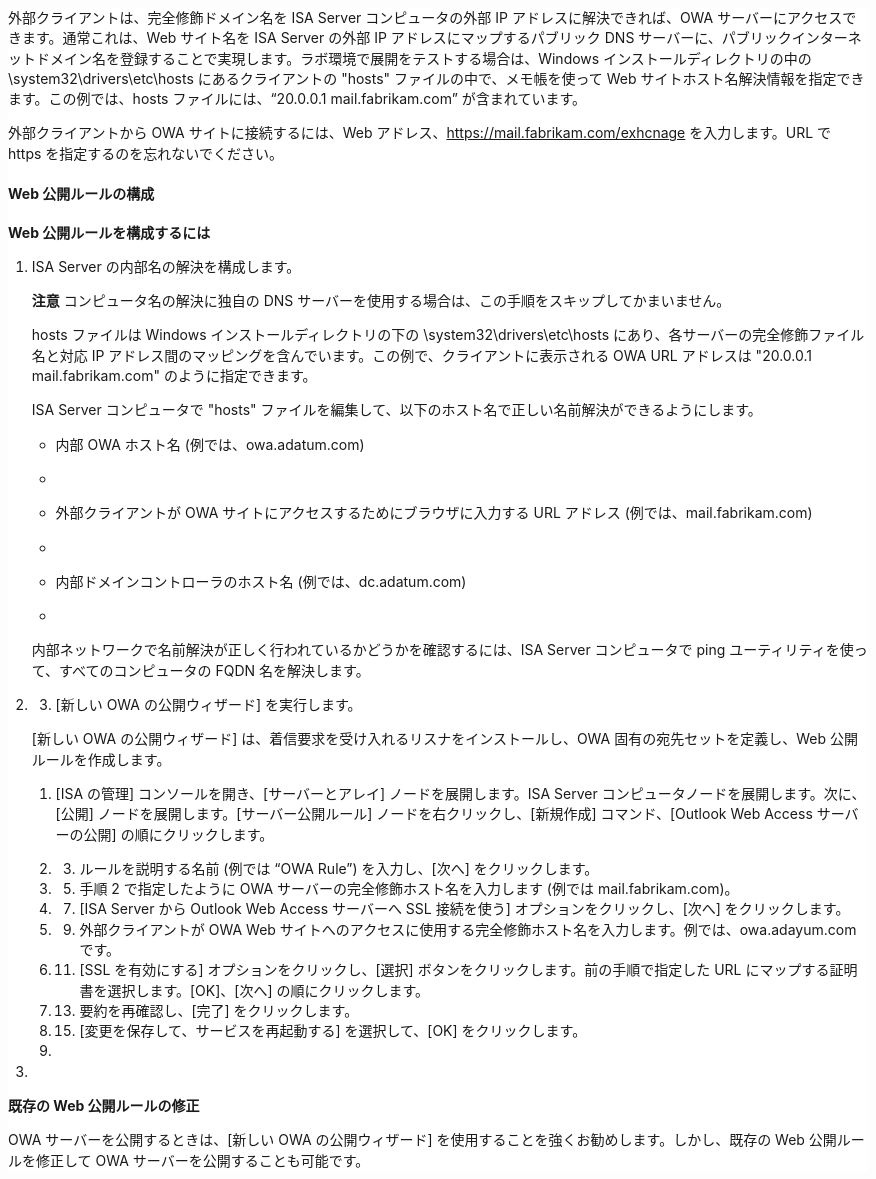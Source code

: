 外部クライアントは、完全修飾ドメイン名を ISA Server コンピュータの外部 IP アドレスに解決できれば、OWA サーバーにアクセスできます。通常これは、Web サイト名を ISA Server の外部 IP アドレスにマップするパブリック DNS サーバーに、パブリックインターネットドメイン名を登録することで実現します。ラボ環境で展開をテストする場合は、Windows インストールディレクトリの中の \\system32\\drivers\\etc\\hosts にあるクライアントの "hosts" ファイルの中で、メモ帳を使って Web サイトホスト名解決情報を指定できます。この例では、hosts ファイルには、“20.0.0.1 mail.fabrikam.com” が含まれています。

外部クライアントから OWA サイトに接続するには、Web アドレス、https://mail.fabrikam.com/exhcnage を入力します。URL で https を指定するのを忘れないでください。

#### Web 公開ルールの構成

**Web 公開ルールを構成するには**

1.  ISA Server の内部名の解決を構成します。

    **注意** コンピュータ名の解決に独自の DNS サーバーを使用する場合は、この手順をスキップしてかまいません。

    hosts ファイルは Windows インストールディレクトリの下の \\system32\\drivers\\etc\\hosts にあり、各サーバーの完全修飾ファイル名と対応 IP アドレス間のマッピングを含んでいます。この例で、クライアントに表示される OWA URL アドレスは "20.0.0.1 mail.fabrikam.com" のように指定できます。

    ISA Server コンピュータで "hosts" ファイルを編集して、以下のホスト名で正しい名前解決ができるようにします。

    -   内部 OWA ホスト名 (例では、owa.adatum.com)

    -   
    -   外部クライアントが OWA サイトにアクセスするためにブラウザに入力する URL アドレス (例では、mail.fabrikam.com)

    -   
    -   内部ドメインコントローラのホスト名 (例では、dc.adatum.com)

    -   

    内部ネットワークで名前解決が正しく行われているかどうかを確認するには、ISA Server コンピュータで ping ユーティリティを使って、すべてのコンピュータの FQDN 名を解決します。

2.  3.  \[新しい OWA の公開ウィザード\] を実行します。

    \[新しい OWA の公開ウィザード\] は、着信要求を受け入れるリスナをインストールし、OWA 固有の宛先セットを定義し、Web 公開ルールを作成します。

    1.  \[ISA の管理\] コンソールを開き、\[サーバーとアレイ\] ノードを展開します。ISA Server コンピュータノードを展開します。次に、\[公開\] ノードを展開します。\[サーバー公開ルール\] ノードを右クリックし、\[新規作成\] コマンド、\[Outlook Web Access サーバーの公開\] の順にクリックします。

    2.  3.  ルールを説明する名前 (例では “OWA Rule”) を入力し、\[次へ\] をクリックします。

    4.  5.  手順 2 で指定したように OWA サーバーの完全修飾ホスト名を入力します (例では mail.fabrikam.com)。

    6.  7.  \[ISA Server から Outlook Web Access サーバーへ SSL 接続を使う\] オプションをクリックし、\[次へ\] をクリックします。

    8.  9.  外部クライアントが OWA Web サイトへのアクセスに使用する完全修飾ホスト名を入力します。例では、owa.adayum.com です。

    10. 11. \[SSL を有効にする\] オプションをクリックし、\[選択\] ボタンをクリックします。前の手順で指定した URL にマップする証明書を選択します。\[OK\]、\[次へ\] の順にクリックします。

    12. 13. 要約を再確認し、\[完了\] をクリックします。

    14. 15. \[変更を保存して、サービスを再起動する\] を選択して、\[OK\] をクリックします。

    16. 

4.  

**既存の Web 公開ルールの修正**

OWA サーバーを公開するときは、\[新しい OWA の公開ウィザード\] を使用することを強くお勧めします。しかし、既存の Web 公開ルールを修正して OWA サーバーを公開することも可能です。
